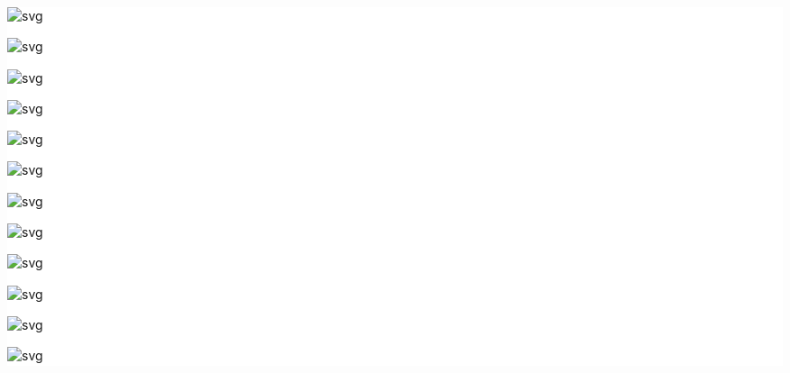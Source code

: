 

![svg](output_115_1.svg)
    




![svg](output_115_2.svg)
    




![svg](output_115_3.svg)
    




![svg](output_115_4.svg)
    




![svg](output_115_5.svg)
    




![svg](output_115_6.svg)
    




![svg](output_115_7.svg)
    




![svg](output_115_8.svg)
    




![svg](output_115_9.svg)
    




![svg](output_115_10.svg)
    




![svg](output_115_11.svg)
    




![svg](output_115_12.svg)
    
